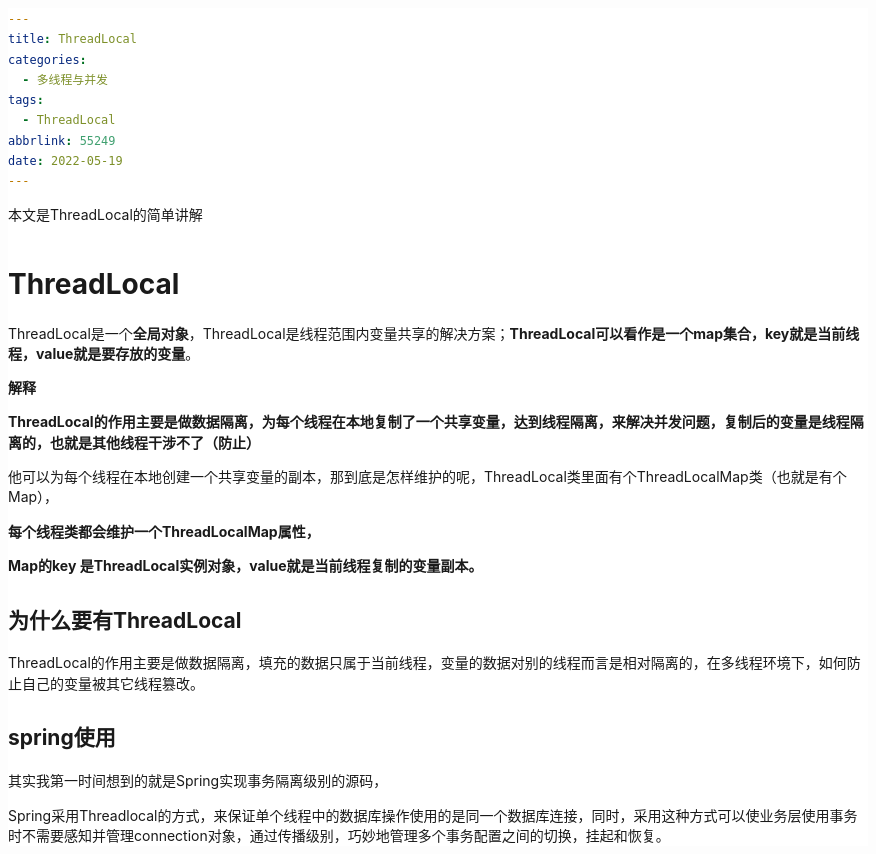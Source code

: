 ```yaml
---
title: ThreadLocal
categories:
  - 多线程与并发
tags:
  - ThreadLocal
abbrlink: 55249
date: 2022-05-19
---
```




本文是ThreadLocal的简单讲解

# ThreadLocal



ThreadLocal是一个**全局对象**，ThreadLocal是线程范围内变量共享的解决方案；**ThreadLocal可以看作是一个map集合，key就是当前线程，value就是要存放的变量**。



**解释**

**ThreadLocal的作用主要是做数据隔离，为每个线程在本地复制了一个共享变量，达到线程隔离，来解决并发问题，复制后的变量是线程隔离的，也就是其他线程干涉不了（防止）**



他可以为每个线程在本地创建一个共享变量的副本，那到底是怎样维护的呢，ThreadLocal类里面有个ThreadLocalMap类（也就是有个Map），

**每个线程类都会维护一个ThreadLocalMap属性，**

**Map的key 是ThreadLocal实例对象，value就是当前线程复制的变量副本。**



## 为什么要有ThreadLocal

ThreadLocal的作用主要是做数据隔离，填充的数据只属于当前线程，变量的数据对别的线程而言是相对隔离的，在多线程环境下，如何防止自己的变量被其它线程篡改。







## spring使用



其实我第一时间想到的就是Spring实现事务隔离级别的源码，

Spring采用Threadlocal的方式，来保证单个线程中的数据库操作使用的是同一个数据库连接，同时，采用这种方式可以使业务层使用事务时不需要感知并管理connection对象，通过传播级别，巧妙地管理多个事务配置之间的切换，挂起和恢复。






